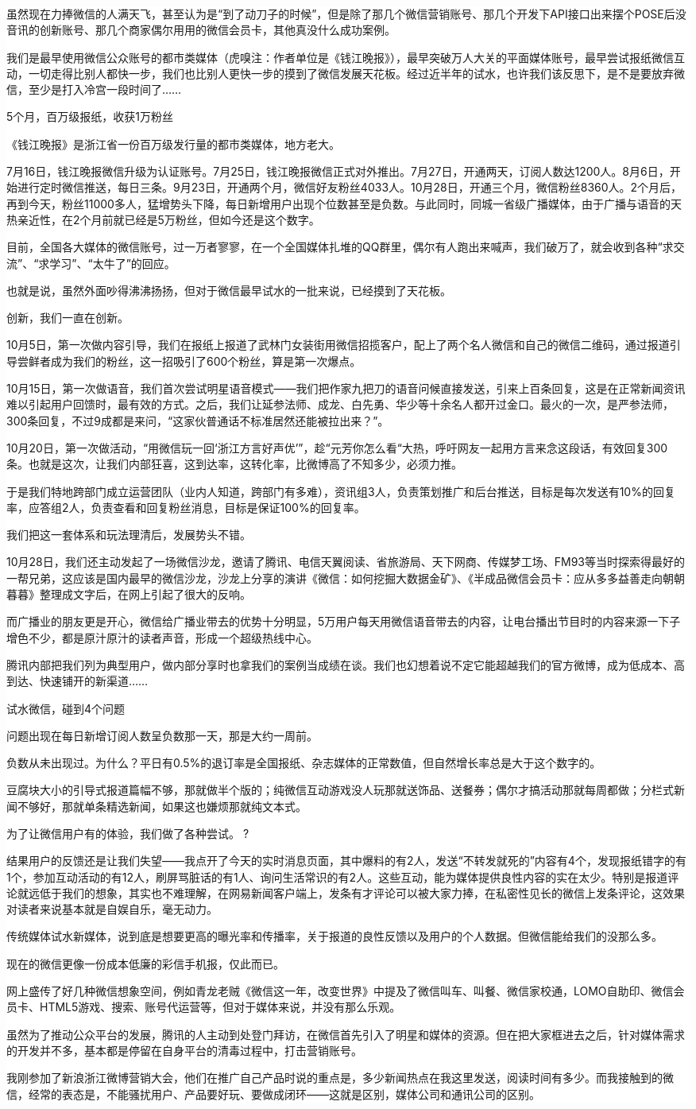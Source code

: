 虽然现在力捧微信的人满天飞，甚至认为是“到了动刀子的时候”，但是除了那几个微信营销账号、那几个开发下API接口出来摆个POSE后没音讯的创新账号、那几个商家偶尔用用的微信会员卡，其他真没什么成功案例。

我们是最早使用微信公众账号的都市类媒体（虎嗅注：作者单位是《钱江晚报》），最早突破万人大关的平面媒体账号，最早尝试报纸微信互动，一切走得比别人都快一步，我们也比别人更快一步的摸到了微信发展天花板。经过近半年的试水，也许我们该反思下，是不是要放弃微信，至少是打入冷宫一段时间了……

5个月，百万级报纸，收获1万粉丝

《钱江晚报》是浙江省一份百万级发行量的都市类媒体，地方老大。

7月16日，钱江晚报微信升级为认证账号。7月25日，钱江晚报微信正式对外推出。7月27日，开通两天，订阅人数达1200人。8月6日，开始进行定时微信推送，每日三条。9月23日，开通两个月，微信好友粉丝4033人。10月28日，开通三个月，微信粉丝8360人。2个月后，再到今天，粉丝11000多人，猛增势头下降，每日新增用户出现个位数甚至是负数。与此同时，同城一省级广播媒体，由于广播与语音的天热亲近性，在2个月前就已经是5万粉丝，但如今还是这个数字。

目前，全国各大媒体的微信账号，过一万者寥寥，在一个全国媒体扎堆的QQ群里，偶尔有人跑出来喊声，我们破万了，就会收到各种“求交流”、“求学习”、“太牛了”的回应。

也就是说，虽然外面吵得沸沸扬扬，但对于微信最早试水的一批来说，已经摸到了天花板。

创新，我们一直在创新。

10月5日，第一次做内容引导，我们在报纸上报道了武林门女装街用微信招揽客户，配上了两个名人微信和自己的微信二维码，通过报道引导尝鲜者成为我们的粉丝，这一招吸引了600个粉丝，算是第一次爆点。

10月15日，第一次做语音，我们首次尝试明星语音模式——我们把作家九把刀的语音问候直接发送，引来上百条回复，这是在正常新闻资讯难以引起用户回馈时，最有效的方式。之后，我们让延参法师、成龙、白先勇、华少等十余名人都开过金口。最火的一次，是严参法师，300条回复，不过9成都是来问，“这家伙普通话不标准居然还能被拉出来？”。

10月20日，第一次做活动，“用微信玩一回‘浙江方言好声优’”，趁“元芳你怎么看“大热，呼吁网友一起用方言来念这段话，有效回复300条。也就是这次，让我们内部狂喜，这到达率，这转化率，比微博高了不知多少，必须力推。

于是我们特地跨部门成立运营团队（业内人知道，跨部门有多难），资讯组3人，负责策划推广和后台推送，目标是每次发送有10%的回复率，应答组2人，负责查看和回复粉丝消息，目标是保证100%的回复率。

我们把这一套体系和玩法理清后，发展势头不错。

10月28日，我们还主动发起了一场微信沙龙，邀请了腾讯、电信天翼阅读、省旅游局、天下网商、传媒梦工场、FM93等当时探索得最好的一帮兄弟，这应该是国内最早的微信沙龙，沙龙上分享的演讲《微信：如何挖掘大数据金矿》、《半成品微信会员卡：应从多多益善走向朝朝暮暮》整理成文字后，在网上引起了很大的反响。

而广播业的朋友更是开心，微信给广播业带去的优势十分明显，5万用户每天用微信语音带去的内容，让电台播出节目时的内容来源一下子增色不少，都是原汁原汁的读者声音，形成一个超级热线中心。

腾讯内部把我们列为典型用户，做内部分享时也拿我们的案例当成绩在谈。我们也幻想着说不定它能超越我们的官方微博，成为低成本、高到达、快速铺开的新渠道……

试水微信，碰到4个问题

问题出现在每日新增订阅人数呈负数那一天，那是大约一周前。

负数从未出现过。为什么？平日有0.5%的退订率是全国报纸、杂志媒体的正常数值，但自然增长率总是大于这个数字的。

豆腐块大小的引导式报道篇幅不够，那就做半个版的；纯微信互动游戏没人玩那就送饰品、送餐券；偶尔才搞活动那就每周都做；分栏式新闻不够好，那就单条精选新闻，如果这也嫌烦那就纯文本式。

为了让微信用户有的体验，我们做了各种尝试。 ?

结果用户的反馈还是让我们失望——我点开了今天的实时消息页面，其中爆料的有2人，发送“不转发就死的”内容有4个，发现报纸错字的有1个，参加互动活动的有12人，刷屏骂脏话的有1人、询问生活常识的有2人。这些互动，能为媒体提供良性内容的实在太少。特别是报道评论就远低于我们的想象，其实也不难理解，在网易新闻客户端上，发条有才评论可以被大家力捧，在私密性见长的微信上发条评论，这效果对读者来说基本就是自娱自乐，毫无动力。

传统媒体试水新媒体，说到底是想要更高的曝光率和传播率，关于报道的良性反馈以及用户的个人数据。但微信能给我们的没那么多。

现在的微信更像一份成本低廉的彩信手机报，仅此而已。

网上盛传了好几种微信想象空间，例如青龙老贼《微信这一年，改变世界》中提及了微信叫车、叫餐、微信家校通，LOMO自助印、微信会员卡、HTML5游戏、搜索、账号代运营等，但对于媒体来说，并没有那么乐观。

虽然为了推动公众平台的发展，腾讯的人主动到处登门拜访，在微信首先引入了明星和媒体的资源。但在把大家框进去之后，针对媒体需求的开发并不多，基本都是停留在自身平台的清毒过程中，打击营销账号。

我刚参加了新浪浙江微博营销大会，他们在推广自己产品时说的重点是，多少新闻热点在我这里发送，阅读时间有多少。而我接触到的微信，经常的表态是，不能骚扰用户、产品要好玩、要做成闭环——这就是区别，媒体公司和通讯公司的区别。
